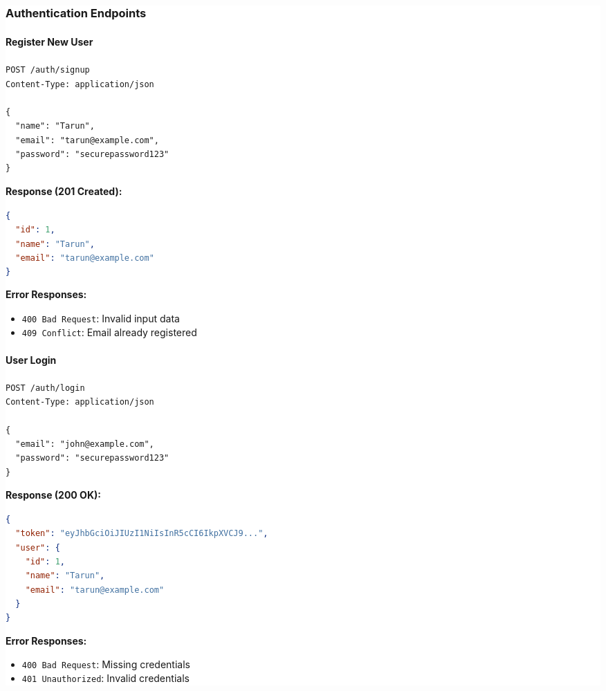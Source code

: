 ### Authentication Endpoints

#### Register New User
```http
POST /auth/signup
Content-Type: application/json

{
  "name": "Tarun",
  "email": "tarun@example.com",
  "password": "securepassword123"
}
```

**Response (201 Created):**
```json
{
  "id": 1,
  "name": "Tarun",
  "email": "tarun@example.com"
}
```

**Error Responses:**
- `400 Bad Request`: Invalid input data
- `409 Conflict`: Email already registered

#### User Login
```http
POST /auth/login
Content-Type: application/json

{
  "email": "john@example.com",
  "password": "securepassword123"
}
```

**Response (200 OK):**
```json
{
  "token": "eyJhbGciOiJIUzI1NiIsInR5cCI6IkpXVCJ9...",
  "user": {
    "id": 1,
    "name": "Tarun",
    "email": "tarun@example.com"
  }
}
```

**Error Responses:**
- `400 Bad Request`: Missing credentials
- `401 Unauthorized`: Invalid credentials
